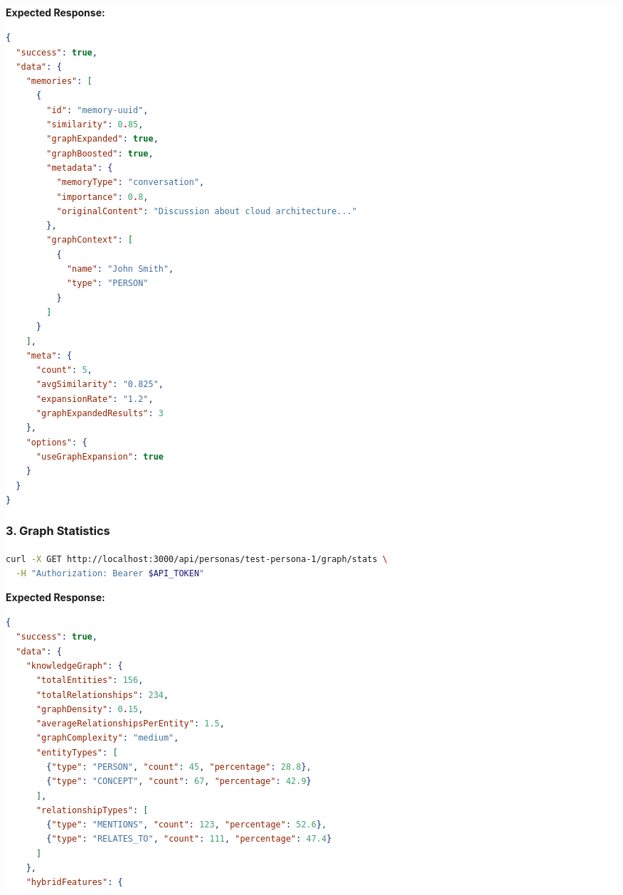**Expected Response:**
```json
{
  "success": true,
  "data": {
    "memories": [
      {
        "id": "memory-uuid",
        "similarity": 0.85,
        "graphExpanded": true,
        "graphBoosted": true,
        "metadata": {
          "memoryType": "conversation",
          "importance": 0.8,
          "originalContent": "Discussion about cloud architecture..."
        },
        "graphContext": [
          {
            "name": "John Smith",
            "type": "PERSON"
          }
        ]
      }
    ],
    "meta": {
      "count": 5,
      "avgSimilarity": "0.825",
      "expansionRate": "1.2",
      "graphExpandedResults": 3
    },
    "options": {
      "useGraphExpansion": true
    }
  }
}
```

### 3. Graph Statistics

```bash
curl -X GET http://localhost:3000/api/personas/test-persona-1/graph/stats \
  -H "Authorization: Bearer $API_TOKEN"
```

**Expected Response:**
```json
{
  "success": true,
  "data": {
    "knowledgeGraph": {
      "totalEntities": 156,
      "totalRelationships": 234,
      "graphDensity": 0.15,
      "averageRelationshipsPerEntity": 1.5,
      "graphComplexity": "medium",
      "entityTypes": [
        {"type": "PERSON", "count": 45, "percentage": 28.8},
        {"type": "CONCEPT", "count": 67, "percentage": 42.9}
      ],
      "relationshipTypes": [
        {"type": "MENTIONS", "count": 123, "percentage": 52.6},
        {"type": "RELATES_TO", "count": 111, "percentage": 47.4}
      ]
    },
    "hybridFeatures": {
```
